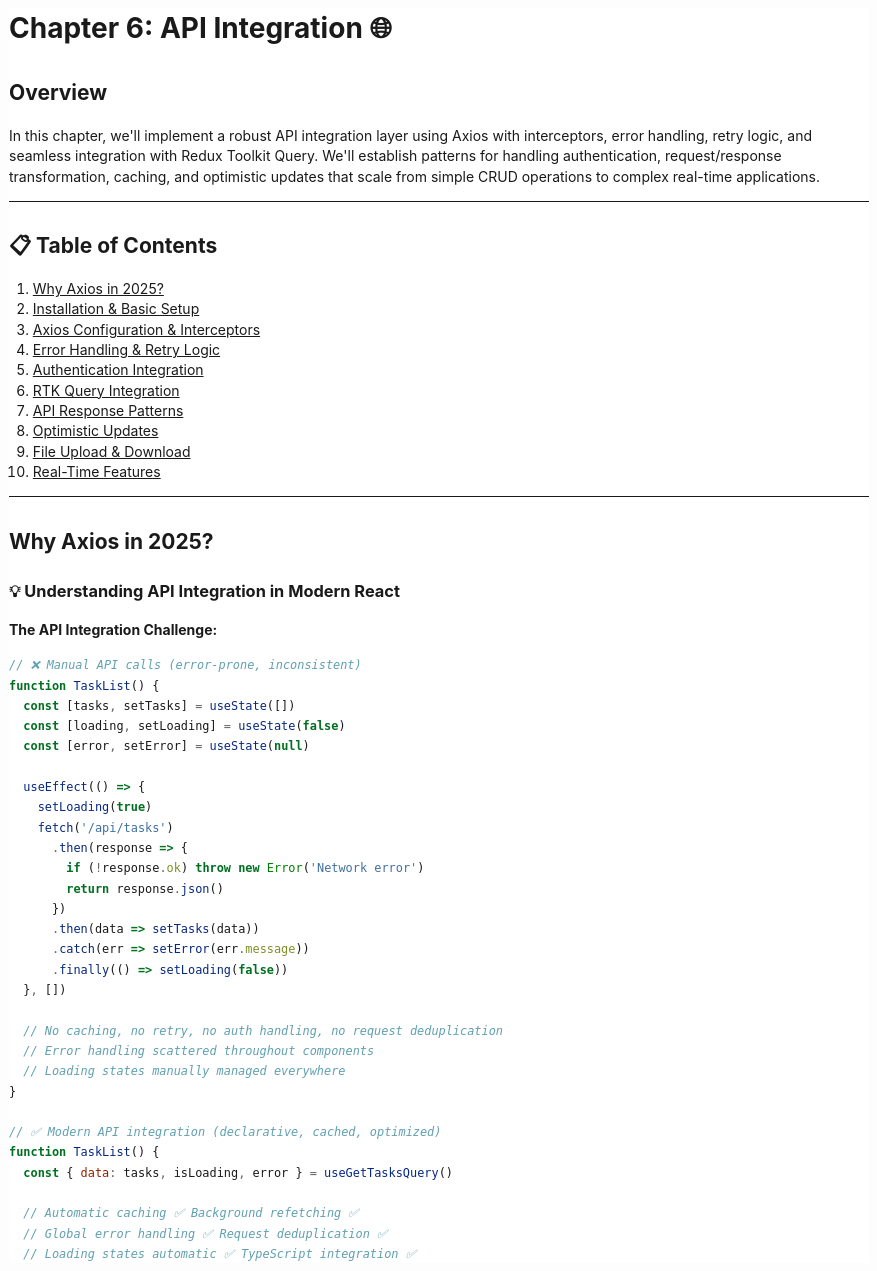 # Chapter 6: API Integration 🌐

## Overview

In this chapter, we'll implement a robust API integration layer using Axios with interceptors, error handling, retry logic, and seamless integration with Redux Toolkit Query. We'll establish patterns for handling authentication, request/response transformation, caching, and optimistic updates that scale from simple CRUD operations to complex real-time applications.

---

## 📋 Table of Contents

1. [Why Axios in 2025?](#why-axios-in-2025)
2. [Installation & Basic Setup](#installation--basic-setup)
3. [Axios Configuration & Interceptors](#axios-configuration--interceptors)
4. [Error Handling & Retry Logic](#error-handling--retry-logic)
5. [Authentication Integration](#authentication-integration)
6. [RTK Query Integration](#rtk-query-integration)
7. [API Response Patterns](#api-response-patterns)
8. [Optimistic Updates](#optimistic-updates)
9. [File Upload & Download](#file-upload--download)
10. [Real-Time Features](#real-time-features)

---

## Why Axios in 2025?

### 💡 Understanding API Integration in Modern React

**The API Integration Challenge:**
```javascript
// ❌ Manual API calls (error-prone, inconsistent)
function TaskList() {
  const [tasks, setTasks] = useState([])
  const [loading, setLoading] = useState(false)
  const [error, setError] = useState(null)
  
  useEffect(() => {
    setLoading(true)
    fetch('/api/tasks')
      .then(response => {
        if (!response.ok) throw new Error('Network error')
        return response.json()
      })
      .then(data => setTasks(data))
      .catch(err => setError(err.message))
      .finally(() => setLoading(false))
  }, [])
  
  // No caching, no retry, no auth handling, no request deduplication
  // Error handling scattered throughout components
  // Loading states manually managed everywhere
}

// ✅ Modern API integration (declarative, cached, optimized)
function TaskList() {
  const { data: tasks, isLoading, error } = useGetTasksQuery()
  
  // Automatic caching ✅ Background refetching ✅ 
  // Global error handling ✅ Request deduplication ✅
  // Loading states automatic ✅ TypeScript integration ✅
```